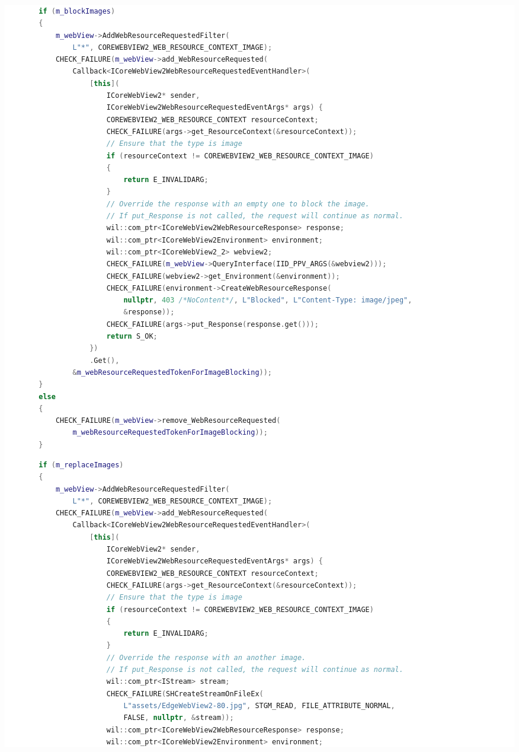 ```cpp
        if (m_blockImages)
        {
            m_webView->AddWebResourceRequestedFilter(
                L"*", COREWEBVIEW2_WEB_RESOURCE_CONTEXT_IMAGE);
            CHECK_FAILURE(m_webView->add_WebResourceRequested(
                Callback<ICoreWebView2WebResourceRequestedEventHandler>(
                    [this](
                        ICoreWebView2* sender,
                        ICoreWebView2WebResourceRequestedEventArgs* args) {
                        COREWEBVIEW2_WEB_RESOURCE_CONTEXT resourceContext;
                        CHECK_FAILURE(args->get_ResourceContext(&resourceContext));
                        // Ensure that the type is image
                        if (resourceContext != COREWEBVIEW2_WEB_RESOURCE_CONTEXT_IMAGE)
                        {
                            return E_INVALIDARG;
                        }
                        // Override the response with an empty one to block the image.
                        // If put_Response is not called, the request will continue as normal.
                        wil::com_ptr<ICoreWebView2WebResourceResponse> response;
                        wil::com_ptr<ICoreWebView2Environment> environment;
                        wil::com_ptr<ICoreWebView2_2> webview2;
                        CHECK_FAILURE(m_webView->QueryInterface(IID_PPV_ARGS(&webview2)));
                        CHECK_FAILURE(webview2->get_Environment(&environment));
                        CHECK_FAILURE(environment->CreateWebResourceResponse(
                            nullptr, 403 /*NoContent*/, L"Blocked", L"Content-Type: image/jpeg",
                            &response));
                        CHECK_FAILURE(args->put_Response(response.get()));
                        return S_OK;
                    })
                    .Get(),
                &m_webResourceRequestedTokenForImageBlocking));
        }
        else
        {
            CHECK_FAILURE(m_webView->remove_WebResourceRequested(
                m_webResourceRequestedTokenForImageBlocking));
        }
```

```cpp
        if (m_replaceImages)
        {
            m_webView->AddWebResourceRequestedFilter(
                L"*", COREWEBVIEW2_WEB_RESOURCE_CONTEXT_IMAGE);
            CHECK_FAILURE(m_webView->add_WebResourceRequested(
                Callback<ICoreWebView2WebResourceRequestedEventHandler>(
                    [this](
                        ICoreWebView2* sender,
                        ICoreWebView2WebResourceRequestedEventArgs* args) {
                        COREWEBVIEW2_WEB_RESOURCE_CONTEXT resourceContext;
                        CHECK_FAILURE(args->get_ResourceContext(&resourceContext));
                        // Ensure that the type is image
                        if (resourceContext != COREWEBVIEW2_WEB_RESOURCE_CONTEXT_IMAGE)
                        {
                            return E_INVALIDARG;
                        }
                        // Override the response with an another image.
                        // If put_Response is not called, the request will continue as normal.
                        wil::com_ptr<IStream> stream;
                        CHECK_FAILURE(SHCreateStreamOnFileEx(
                            L"assets/EdgeWebView2-80.jpg", STGM_READ, FILE_ATTRIBUTE_NORMAL,
                            FALSE, nullptr, &stream));
                        wil::com_ptr<ICoreWebView2WebResourceResponse> response;
                        wil::com_ptr<ICoreWebView2Environment> environment;
```